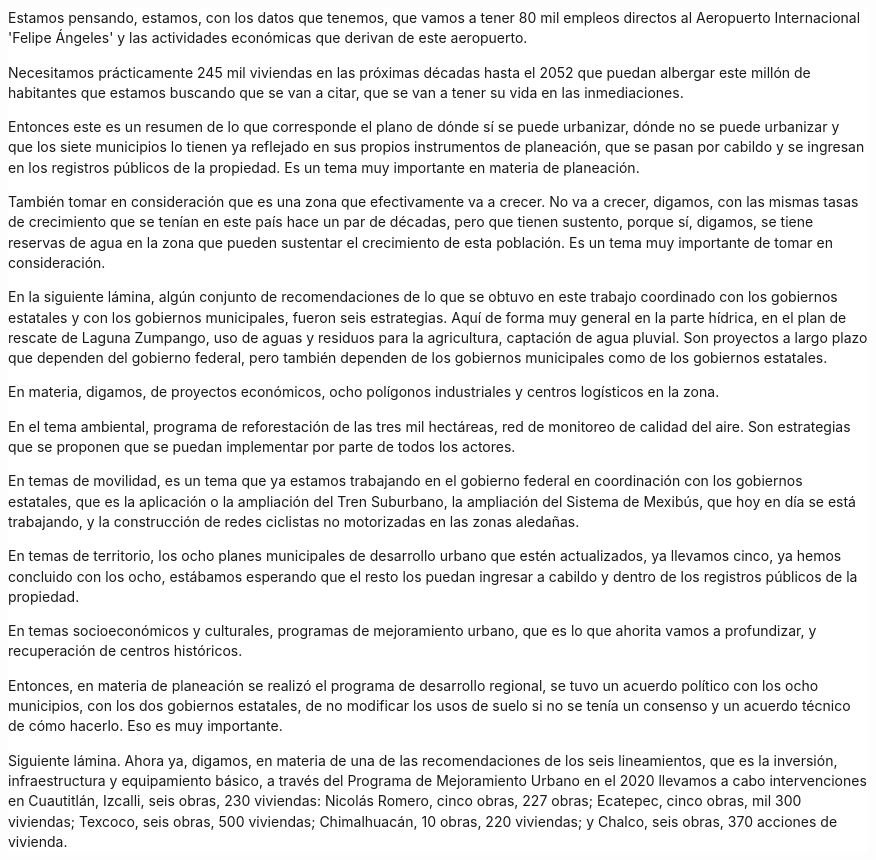 Estamos pensando, estamos, con los datos que tenemos, que vamos a tener 80 mil
empleos directos al Aeropuerto Internacional 'Felipe Ángeles' y las
actividades económicas que derivan de este aeropuerto.

Necesitamos prácticamente 245 mil viviendas en las próximas décadas hasta el
2052 que puedan albergar este millón de habitantes que estamos buscando que se
van a citar, que se van a tener su vida en las inmediaciones.

Entonces este es un resumen de lo que corresponde el plano de dónde sí se
puede urbanizar, dónde no se puede urbanizar y que los siete municipios lo
tienen ya reflejado en sus propios instrumentos de planeación, que se pasan
por cabildo y se ingresan en los registros públicos de la propiedad. Es un
tema muy importante en materia de planeación.

También tomar en consideración que es una zona que efectivamente va a crecer.
No va a crecer, digamos, con las mismas tasas de crecimiento que se tenían en
este país hace un par de décadas, pero que tienen sustento, porque sí,
digamos, se tiene reservas de agua en la zona que pueden sustentar el
crecimiento de esta población. Es un tema muy importante de tomar en
consideración.

En la siguiente lámina, algún conjunto de recomendaciones de lo que se obtuvo
en este trabajo coordinado con los gobiernos estatales y con los gobiernos
municipales, fueron seis estrategias. Aquí de forma muy general en la parte
hídrica, en el plan de rescate de Laguna Zumpango, uso de aguas y residuos
para la agricultura, captación de agua pluvial. Son proyectos a largo plazo
que dependen del gobierno federal, pero también dependen de los gobiernos
municipales como de los gobiernos estatales.

En materia, digamos, de proyectos económicos, ocho polígonos industriales y
centros logísticos en la zona.

En el tema ambiental, programa de reforestación de las tres mil hectáreas, red
de monitoreo de calidad del aire. Son estrategias que se proponen que se
puedan implementar por parte de todos los actores.

En temas de movilidad, es un tema que ya estamos trabajando en el gobierno
federal en coordinación con los gobiernos estatales, que es la aplicación o la
ampliación del Tren Suburbano, la ampliación del Sistema de Mexibús, que hoy
en día se está trabajando, y la construcción de redes ciclistas no motorizadas
en las zonas aledañas.

En temas de territorio, los ocho planes municipales de desarrollo urbano que
estén actualizados, ya llevamos cinco, ya hemos concluido con los ocho,
estábamos esperando que el resto los puedan ingresar a cabildo y dentro de los
registros públicos de la propiedad.

En temas socioeconómicos y culturales, programas de mejoramiento urbano, que
es lo que ahorita vamos a profundizar, y recuperación de centros históricos.

Entonces, en materia de planeación se realizó el programa de desarrollo
regional, se tuvo un acuerdo político con los ocho municipios, con los dos
gobiernos estatales, de no modificar los usos de suelo si no se tenía un
consenso y un acuerdo técnico de cómo hacerlo. Eso es muy importante.

Siguiente lámina. Ahora ya, digamos, en materia de una de las recomendaciones
de los seis lineamientos, que es la inversión, infraestructura y equipamiento
básico, a través del Programa de Mejoramiento Urbano en el 2020 llevamos a
cabo intervenciones en Cuautitlán, Izcalli, seis obras, 230 viviendas: Nicolás
Romero, cinco obras, 227 obras; Ecatepec, cinco obras, mil 300 viviendas;
Texcoco, seis obras, 500 viviendas; Chimalhuacán, 10 obras, 220 viviendas; y
Chalco, seis obras, 370 acciones de vivienda.
